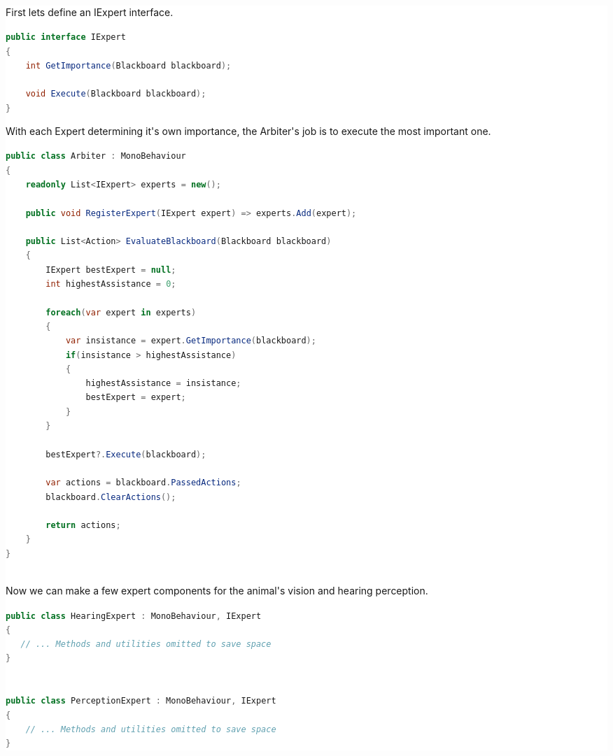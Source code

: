 First lets define an IExpert interface.
```csharp
public interface IExpert
{
    int GetImportance(Blackboard blackboard);

    void Execute(Blackboard blackboard);
}
```

With each Expert determining it's own importance, the Arbiter's job is to execute the most important one. 

```csharp
public class Arbiter : MonoBehaviour
{
    readonly List<IExpert> experts = new();

    public void RegisterExpert(IExpert expert) => experts.Add(expert);

    public List<Action> EvaluateBlackboard(Blackboard blackboard)
    {
        IExpert bestExpert = null;
        int highestAssistance = 0;

        foreach(var expert in experts)
        {
            var insistance = expert.GetImportance(blackboard);
            if(insistance > highestAssistance)
            {
                highestAssistance = insistance;
                bestExpert = expert;
            }
        }

        bestExpert?.Execute(blackboard);

        var actions = blackboard.PassedActions;
        blackboard.ClearActions();

        return actions;
    }
}
```
<br>
Now we can make a few expert components for the animal's vision and hearing perception. 

```csharp
public class HearingExpert : MonoBehaviour, IExpert
{
   // ... Methods and utilities omitted to save space
}


public class PerceptionExpert : MonoBehaviour, IExpert
{
    // ... Methods and utilities omitted to save space
}
```
